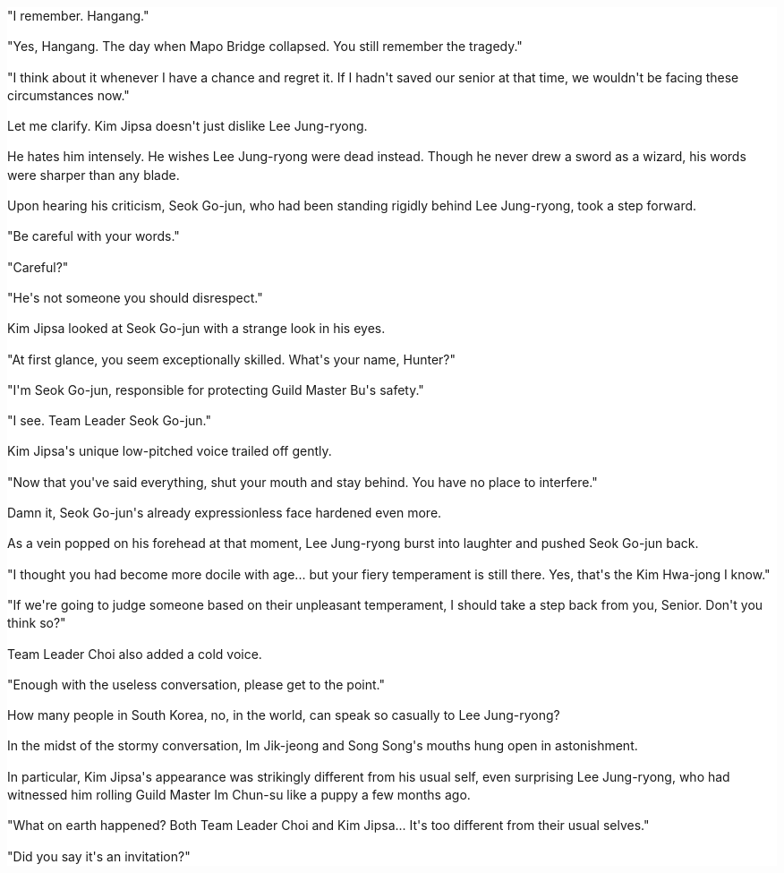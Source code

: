 "I remember. Hangang."

"Yes, Hangang. The day when Mapo Bridge collapsed. You still remember the tragedy."

"I think about it whenever I have a chance and regret it. If I hadn't saved our senior at that time, we wouldn't be facing these circumstances now."

Let me clarify. Kim Jipsa doesn't just dislike Lee Jung-ryong.

He hates him intensely. He wishes Lee Jung-ryong were dead instead.
Though he never drew a sword as a wizard, his words were sharper than any blade.

Upon hearing his criticism, Seok Go-jun, who had been standing rigidly behind Lee Jung-ryong, took a step forward.

"Be careful with your words."

"Careful?"

"He's not someone you should disrespect."

Kim Jipsa looked at Seok Go-jun with a strange look in his eyes.

"At first glance, you seem exceptionally skilled. What's your name, Hunter?"

"I'm Seok Go-jun, responsible for protecting Guild Master Bu's safety."

"I see. Team Leader Seok Go-jun."

Kim Jipsa's unique low-pitched voice trailed off gently.

"Now that you've said everything, shut your mouth and stay behind. You have no place to interfere."

Damn it,
Seok Go-jun's already expressionless face hardened even more.

As a vein popped on his forehead at that moment, Lee Jung-ryong burst into laughter and pushed Seok Go-jun back.

"I thought you had become more docile with age... but your fiery temperament is still there. Yes, that's the Kim Hwa-jong I know."

"If we're going to judge someone based on their unpleasant temperament, I should take a step back from you, Senior. Don't you think so?"

Team Leader Choi also added a cold voice.

"Enough with the useless conversation, please get to the point."

How many people in South Korea, no, in the world, can speak so casually to Lee Jung-ryong?

In the midst of the stormy conversation, Im Jik-jeong and Song Song's mouths hung open in astonishment.

In particular, Kim Jipsa's appearance was strikingly different from his usual self, even surprising Lee Jung-ryong, who had witnessed him rolling Guild Master Im Chun-su like a puppy a few months ago.

"What on earth happened? Both Team Leader Choi and Kim Jipsa... It's too different from their usual selves."

"Did you say it's an invitation?"
